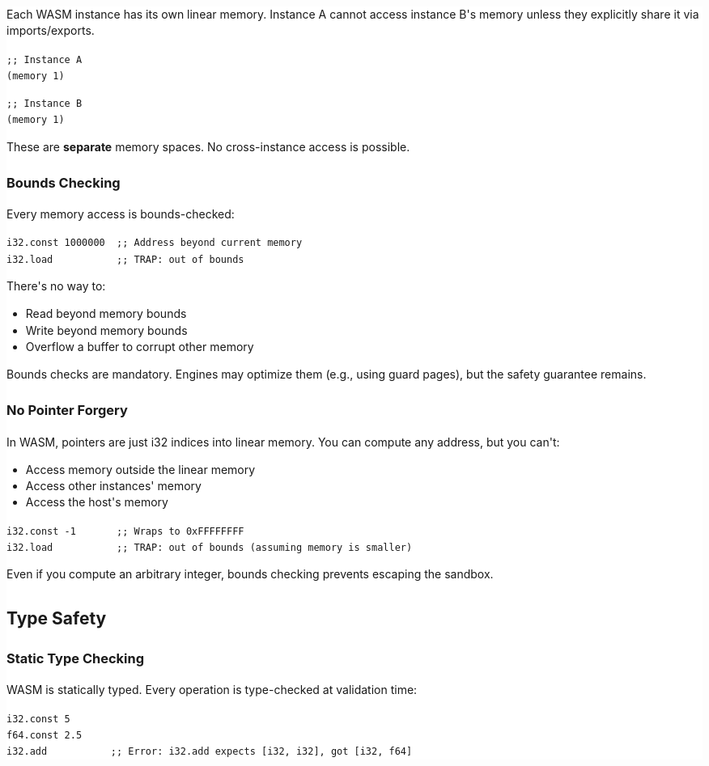 Each WASM instance has its own linear memory. Instance A cannot access instance B's memory unless they explicitly share it via imports/exports.

```wasm
;; Instance A
(memory 1)
```

```wasm
;; Instance B
(memory 1)
```

These are **separate** memory spaces. No cross-instance access is possible.

### Bounds Checking

Every memory access is bounds-checked:

```wasm
i32.const 1000000  ;; Address beyond current memory
i32.load           ;; TRAP: out of bounds
```

There's no way to:
- Read beyond memory bounds
- Write beyond memory bounds
- Overflow a buffer to corrupt other memory

Bounds checks are mandatory. Engines may optimize them (e.g., using guard pages), but the safety guarantee remains.

### No Pointer Forgery

In WASM, pointers are just i32 indices into linear memory. You can compute any address, but you can't:

- Access memory outside the linear memory
- Access other instances' memory
- Access the host's memory

```wasm
i32.const -1       ;; Wraps to 0xFFFFFFFF
i32.load           ;; TRAP: out of bounds (assuming memory is smaller)
```

Even if you compute an arbitrary integer, bounds checking prevents escaping the sandbox.

## Type Safety

### Static Type Checking

WASM is statically typed. Every operation is type-checked at validation time:

```wasm
i32.const 5
f64.const 2.5
i32.add           ;; Error: i32.add expects [i32, i32], got [i32, f64]
```
